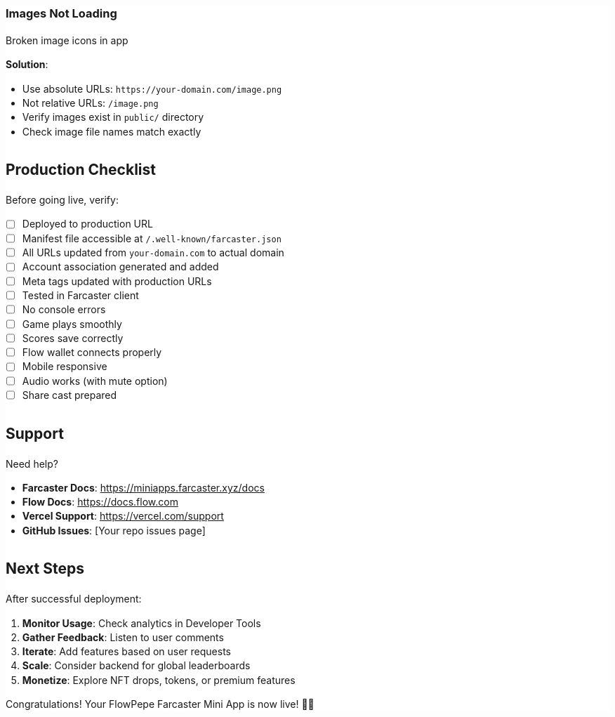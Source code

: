 ### Images Not Loading

Broken image icons in app

**Solution**:
- Use absolute URLs: `https://your-domain.com/image.png`
- Not relative URLs: `/image.png`
- Verify images exist in `public/` directory
- Check image file names match exactly

## Production Checklist

Before going live, verify:

- [ ] Deployed to production URL
- [ ] Manifest file accessible at `/.well-known/farcaster.json`
- [ ] All URLs updated from `your-domain.com` to actual domain
- [ ] Account association generated and added
- [ ] Meta tags updated with production URLs
- [ ] Tested in Farcaster client
- [ ] No console errors
- [ ] Game plays smoothly
- [ ] Scores save correctly
- [ ] Flow wallet connects properly
- [ ] Mobile responsive
- [ ] Audio works (with mute option)
- [ ] Share cast prepared

## Support

Need help?

- **Farcaster Docs**: https://miniapps.farcaster.xyz/docs
- **Flow Docs**: https://docs.flow.com
- **Vercel Support**: https://vercel.com/support
- **GitHub Issues**: [Your repo issues page]

## Next Steps

After successful deployment:

1. **Monitor Usage**: Check analytics in Developer Tools
2. **Gather Feedback**: Listen to user comments
3. **Iterate**: Add features based on user requests
4. **Scale**: Consider backend for global leaderboards
5. **Monetize**: Explore NFT drops, tokens, or premium features

Congratulations! Your FlowPepe Farcaster Mini App is now live! 🎉🐸
